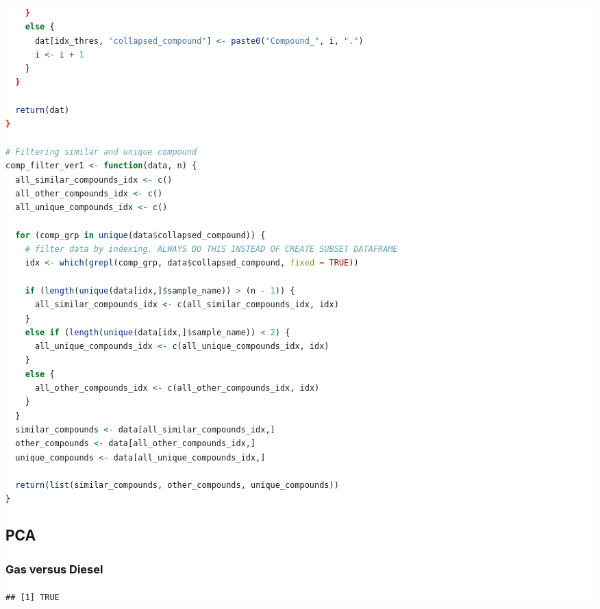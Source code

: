 ``` r
    }
    else {
      dat[idx_thres, "collapsed_compound"] <- paste0("Compound_", i, ".")
      i <- i + 1
    }  
  }
  
  return(dat)
}

# Filtering similar and unique compound
comp_filter_ver1 <- function(data, n) {
  all_similar_compounds_idx <- c()
  all_other_compounds_idx <- c()
  all_unique_compounds_idx <- c()
  
  for (comp_grp in unique(data$collapsed_compound)) {
    # filter data by indexing, ALWAYS DO THIS INSTEAD OF CREATE SUBSET DATAFRAME
    idx <- which(grepl(comp_grp, data$collapsed_compound, fixed = TRUE))
    
    if (length(unique(data[idx,]$sample_name)) > (n - 1)) {
      all_similar_compounds_idx <- c(all_similar_compounds_idx, idx)
    }
    else if (length(unique(data[idx,]$sample_name)) < 2) {
      all_unique_compounds_idx <- c(all_unique_compounds_idx, idx)
    }
    else {
      all_other_compounds_idx <- c(all_other_compounds_idx, idx)
    }
  }
  similar_compounds <- data[all_similar_compounds_idx,] 
  other_compounds <- data[all_other_compounds_idx,] 
  unique_compounds <- data[all_unique_compounds_idx,]
  
  return(list(similar_compounds, other_compounds, unique_compounds))
}
```

## PCA

### Gas versus Diesel

    ## [1] TRUE
